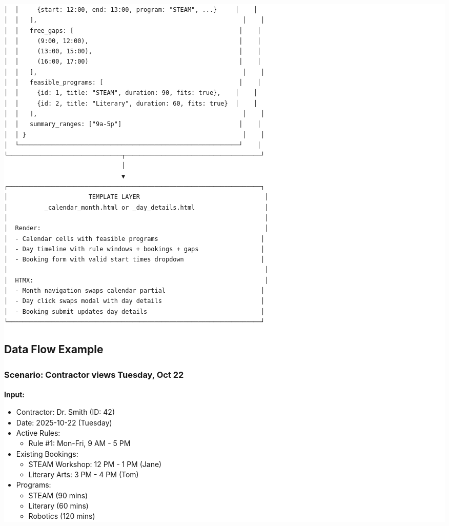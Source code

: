 ```
│  │     {start: 12:00, end: 13:00, program: "STEAM", ...}     │    │
│  │   ],                                                        │    │
│  │   free_gaps: [                                             │    │
│  │     (9:00, 12:00),                                         │    │
│  │     (13:00, 15:00),                                        │    │
│  │     (16:00, 17:00)                                         │    │
│  │   ],                                                        │    │
│  │   feasible_programs: [                                     │    │
│  │     {id: 1, title: "STEAM", duration: 90, fits: true},    │    │
│  │     {id: 2, title: "Literary", duration: 60, fits: true}  │    │
│  │   ],                                                        │    │
│  │   summary_ranges: ["9a-5p"]                                │    │
│  │ }                                                           │    │
│  └────────────────────────────────────────────────────────────┘    │
└───────────────────────────────┬─────────────────────────────────────┘
                                │
                                ▼
┌─────────────────────────────────────────────────────────────────────┐
│                      TEMPLATE LAYER                                  │
│          _calendar_month.html or _day_details.html                   │
│                                                                      │
│  Render:                                                             │
│  - Calendar cells with feasible programs                            │
│  - Day timeline with rule windows + bookings + gaps                 │
│  - Booking form with valid start times dropdown                     │
│                                                                      │
│  HTMX:                                                               │
│  - Month navigation swaps calendar partial                          │
│  - Day click swaps modal with day details                           │
│  - Booking submit updates day details                               │
└─────────────────────────────────────────────────────────────────────┘
```

## Data Flow Example

### Scenario: Contractor views Tuesday, Oct 22

**Input:**
- Contractor: Dr. Smith (ID: 42)
- Date: 2025-10-22 (Tuesday)
- Active Rules:
  - Rule #1: Mon-Fri, 9 AM - 5 PM
- Existing Bookings:
  - STEAM Workshop: 12 PM - 1 PM (Jane)
  - Literary Arts: 3 PM - 4 PM (Tom)
- Programs:
  - STEAM (90 mins)
  - Literary (60 mins)
  - Robotics (120 mins)
